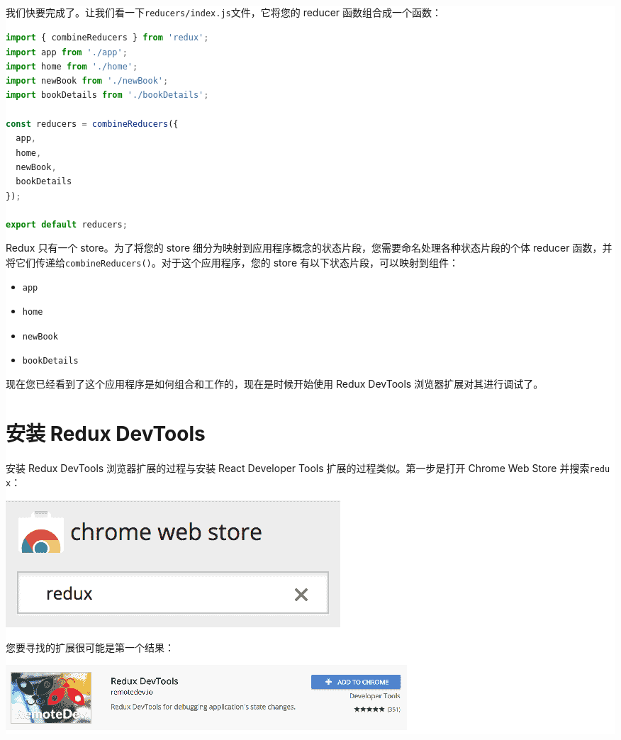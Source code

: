 我们快要完成了。让我们看一下`reducers/index.js`文件，它将您的 reducer 函数组合成一个函数：

```jsx
import { combineReducers } from 'redux';
import app from './app';
import home from './home';
import newBook from './newBook';
import bookDetails from './bookDetails';

const reducers = combineReducers({
  app,
  home,
  newBook,
  bookDetails
});

export default reducers;
```

Redux 只有一个 store。为了将您的 store 细分为映射到应用程序概念的状态片段，您需要命名处理各种状态片段的个体 reducer 函数，并将它们传递给`combineReducers()`。对于这个应用程序，您的 store 有以下状态片段，可以映射到组件：

+   `app`

+   `home`

+   `newBook`

+   `bookDetails`

现在您已经看到了这个应用程序是如何组合和工作的，现在是时候开始使用 Redux DevTools 浏览器扩展对其进行调试了。

# 安装 Redux DevTools

安装 Redux DevTools 浏览器扩展的过程与安装 React Developer Tools 扩展的过程类似。第一步是打开 Chrome Web Store 并搜索`redux`：

![](img/a957174c-636f-4f30-95c0-6003d056f060.png)

您要寻找的扩展很可能是第一个结果：

![](img/4096be9e-1222-468c-9bb0-f7584bcc05f4.png)
